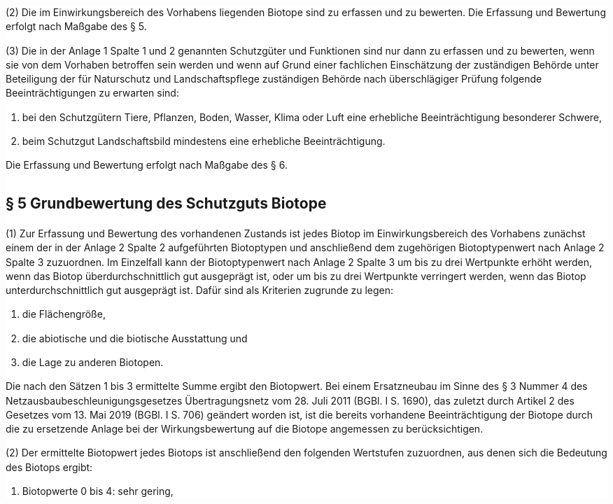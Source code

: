 (2) Die im Einwirkungsbereich des Vorhabens liegenden Biotope sind zu
erfassen und zu bewerten. Die Erfassung und Bewertung erfolgt nach
Maßgabe des § 5.

(3) Die in der Anlage 1 Spalte 1 und 2 genannten Schutzgüter und
Funktionen sind nur dann zu erfassen und zu bewerten, wenn sie von dem
Vorhaben betroffen sein werden und wenn auf Grund einer fachlichen
Einschätzung der zuständigen Behörde unter Beteiligung der für
Naturschutz und Landschaftspflege zuständigen Behörde nach
überschlägiger Prüfung folgende Beeinträchtigungen zu erwarten sind:

1.  bei den Schutzgütern Tiere, Pflanzen, Boden, Wasser, Klima oder Luft
    eine erhebliche Beeinträchtigung besonderer Schwere,


2.  beim Schutzgut Landschaftsbild mindestens eine erhebliche
    Beeinträchtigung.



Die Erfassung und Bewertung erfolgt nach Maßgabe des § 6.


## § 5 Grundbewertung des Schutzguts Biotope

(1) Zur Erfassung und Bewertung des vorhandenen Zustands ist jedes
Biotop im Einwirkungsbereich des Vorhabens zunächst einem der in der
Anlage 2 Spalte 2 aufgeführten Biotoptypen und anschließend dem
zugehörigen Biotoptypenwert nach Anlage 2 Spalte 3 zuzuordnen. Im
Einzelfall kann der Biotoptypenwert nach Anlage 2 Spalte 3 um bis zu
drei Wertpunkte erhöht werden, wenn das Biotop überdurchschnittlich
gut ausgeprägt ist, oder um bis zu drei Wertpunkte verringert werden,
wenn das Biotop unterdurchschnittlich gut ausgeprägt ist. Dafür sind
als Kriterien zugrunde zu legen:

1.  die Flächengröße,


2.  die abiotische und die biotische Ausstattung und


3.  die Lage zu anderen Biotopen.



Die nach den Sätzen 1 bis 3 ermittelte Summe ergibt den Biotopwert.
Bei einem Ersatzneubau im Sinne des § 3 Nummer 4 des
Netzausbaubeschleunigungsgesetzes Übertragungsnetz vom 28. Juli 2011
(BGBl. I S. 1690), das zuletzt durch Artikel 2 des Gesetzes vom 13.
Mai 2019 (BGBl. I S. 706) geändert worden ist, ist die bereits
vorhandene Beeinträchtigung der Biotope durch die zu ersetzende Anlage
bei der Wirkungsbewertung auf die Biotope angemessen zu
berücksichtigen.

(2) Der ermittelte Biotopwert jedes Biotops ist anschließend den
folgenden Wertstufen zuzuordnen, aus denen sich die Bedeutung des
Biotops ergibt:

1.  Biotopwerte 0 bis 4: sehr gering,

